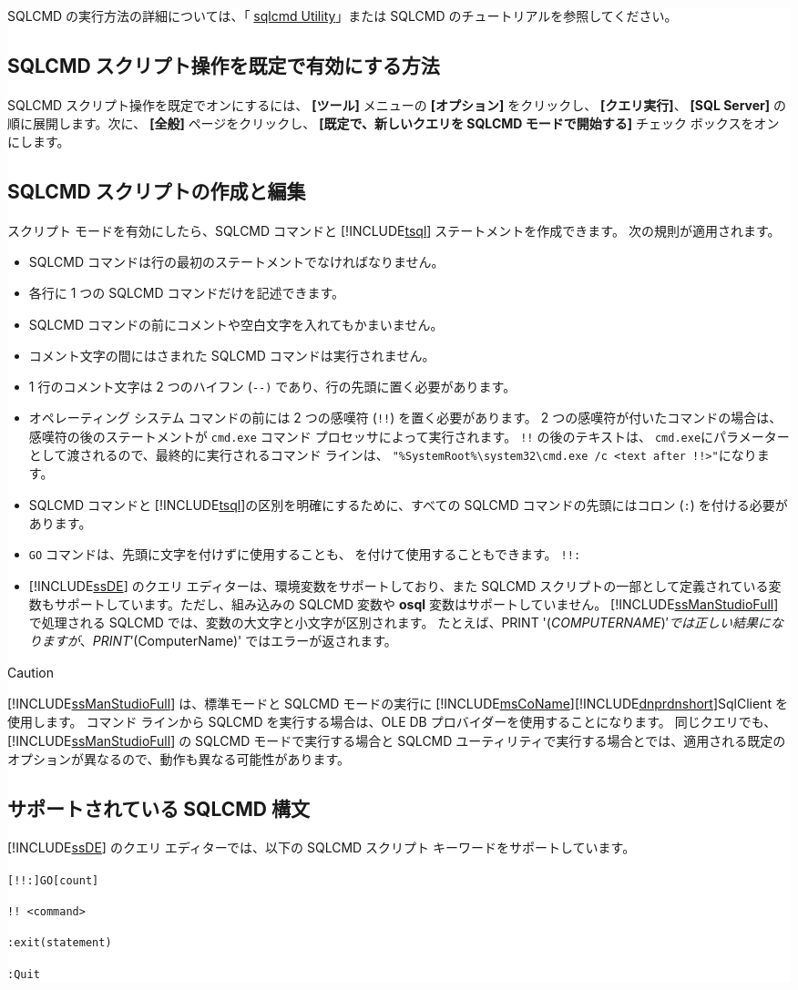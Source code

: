  SQLCMD の実行方法の詳細については、「 [sqlcmd Utility](../../tools/sqlcmd-utility.md)」または SQLCMD のチュートリアルを参照してください。  
  
## <a name="enable-sqlcmd-scripting-by-default"></a>SQLCMD スクリプト操作を既定で有効にする方法  
 SQLCMD スクリプト操作を既定でオンにするには、 **[ツール]** メニューの **[オプション]** をクリックし、 **[クエリ実行]**、 **[SQL Server]** の順に展開します。次に、 **[全般]** ページをクリックし、 **[既定で、新しいクエリを SQLCMD モードで開始する]** チェック ボックスをオンにします。  
  
## <a name="writing-and-editing-sqlcmd-scripts"></a>SQLCMD スクリプトの作成と編集  
 スクリプト モードを有効にしたら、SQLCMD コマンドと [!INCLUDE[tsql](../../includes/tsql-md.md)] ステートメントを作成できます。 次の規則が適用されます。  
  
-   SQLCMD コマンドは行の最初のステートメントでなければなりません。  
  
-   各行に 1 つの SQLCMD コマンドだけを記述できます。  
  
-   SQLCMD コマンドの前にコメントや空白文字を入れてもかまいません。  
  
-   コメント文字の間にはさまれた SQLCMD コマンドは実行されません。  
  
-   1 行のコメント文字は 2 つのハイフン (`--)` であり、行の先頭に置く必要があります。  
  
-   オペレーティング システム コマンドの前には 2 つの感嘆符 (`!!`) を置く必要があります。 2 つの感嘆符が付いたコマンドの場合は、感嘆符の後のステートメントが `cmd.exe` コマンド プロセッサによって実行されます。 `!!` の後のテキストは、 `cmd.exe`にパラメーターとして渡されるので、最終的に実行されるコマンド ラインは、 `"%SystemRoot%\system32\cmd.exe /c <text after !!>"`になります。  
  
-   SQLCMD コマンドと [!INCLUDE[tsql](../../includes/tsql-md.md)]の区別を明確にするために、すべての SQLCMD コマンドの先頭にはコロン (`:`) を付ける必要があります。  
  
-   `GO` コマンドは、先頭に文字を付けずに使用することも、 を付けて使用することもできます。 `!!:`  
  
-   [!INCLUDE[ssDE](../../includes/ssde-md.md)] のクエリ エディターは、環境変数をサポートしており、また SQLCMD スクリプトの一部として定義されている変数もサポートしています。ただし、組み込みの SQLCMD 変数や **osql** 変数はサポートしていません。 [!INCLUDE[ssManStudioFull](../../includes/ssmanstudiofull-md.md)] で処理される SQLCMD では、変数の大文字と小文字が区別されます。 たとえば、PRINT '$(COMPUTERNAME)' では正しい結果になりますが、PRINT '$(ComputerName)' ではエラーが返されます。  
  
> [!CAUTION]
>  [!INCLUDE[ssManStudioFull](../../includes/ssmanstudiofull-md.md)] は、標準モードと SQLCMD モードの実行に [!INCLUDE[msCoName](../../includes/msconame-md.md)][!INCLUDE[dnprdnshort](../../includes/dnprdnshort-md.md)]SqlClient を使用します。 コマンド ラインから SQLCMD を実行する場合は、OLE DB プロバイダーを使用することになります。 同じクエリでも、 [!INCLUDE[ssManStudioFull](../../includes/ssmanstudiofull-md.md)] の SQLCMD モードで実行する場合と SQLCMD ユーティリティで実行する場合とでは、適用される既定のオプションが異なるので、動作も異なる可能性があります。  
  
## <a name="supported-sqlcmd-syntax"></a>サポートされている SQLCMD 構文  
 [!INCLUDE[ssDE](../../includes/ssde-md.md)] のクエリ エディターでは、以下の SQLCMD スクリプト キーワードをサポートしています。  
  
 `[!!:]GO[count]`  
  
 `!! <command>`  
  
 `:exit(statement)`  
  
 `:Quit`  
  